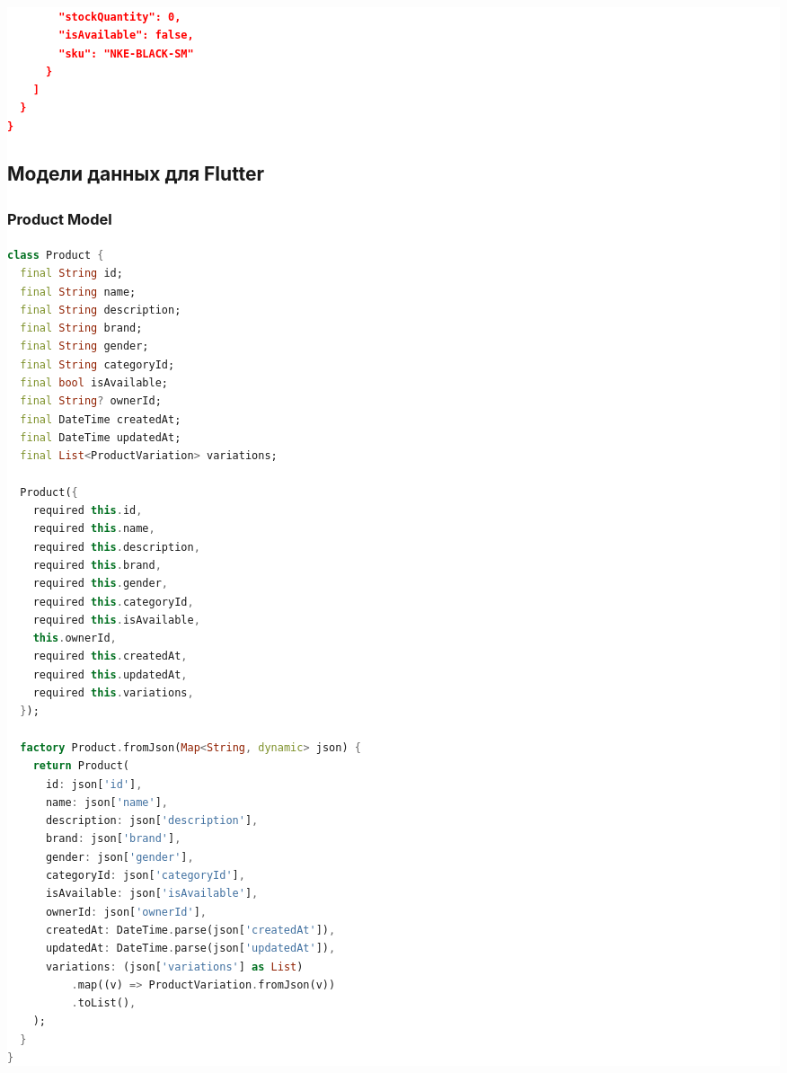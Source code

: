 ```json
        "stockQuantity": 0,
        "isAvailable": false,
        "sku": "NKE-BLACK-SM"
      }
    ]
  }
}
```

## Модели данных для Flutter

### Product Model
```dart
class Product {
  final String id;
  final String name;
  final String description;
  final String brand;
  final String gender;
  final String categoryId;
  final bool isAvailable;
  final String? ownerId;
  final DateTime createdAt;
  final DateTime updatedAt;
  final List<ProductVariation> variations;

  Product({
    required this.id,
    required this.name,
    required this.description,
    required this.brand,
    required this.gender,
    required this.categoryId,
    required this.isAvailable,
    this.ownerId,
    required this.createdAt,
    required this.updatedAt,
    required this.variations,
  });

  factory Product.fromJson(Map<String, dynamic> json) {
    return Product(
      id: json['id'],
      name: json['name'],
      description: json['description'],
      brand: json['brand'],
      gender: json['gender'],
      categoryId: json['categoryId'],
      isAvailable: json['isAvailable'],
      ownerId: json['ownerId'],
      createdAt: DateTime.parse(json['createdAt']),
      updatedAt: DateTime.parse(json['updatedAt']),
      variations: (json['variations'] as List)
          .map((v) => ProductVariation.fromJson(v))
          .toList(),
    );
  }
}
```
